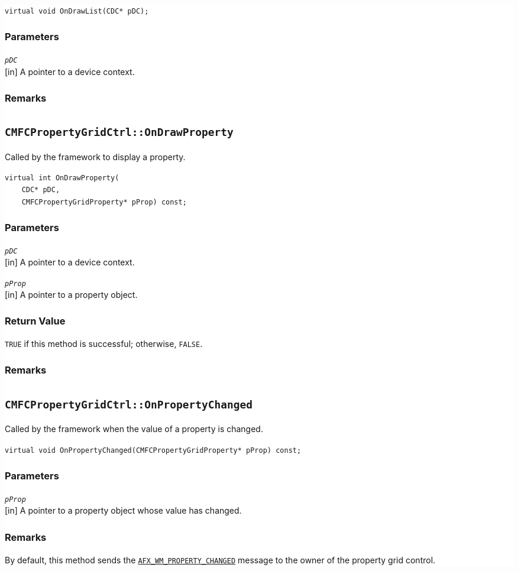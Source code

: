 ```
virtual void OnDrawList(CDC* pDC);
```

### Parameters

*`pDC`*\
[in] A pointer to a device context.

### Remarks

## <a name="ondrawproperty"></a> `CMFCPropertyGridCtrl::OnDrawProperty`

Called by the framework to display a property.

```
virtual int OnDrawProperty(
    CDC* pDC,
    CMFCPropertyGridProperty* pProp) const;
```

### Parameters

*`pDC`*\
[in] A pointer to a device context.

*`pProp`*\
[in] A pointer to a property object.

### Return Value

`TRUE` if this method is successful; otherwise, `FALSE`.

### Remarks

## <a name="onpropertychanged"></a> `CMFCPropertyGridCtrl::OnPropertyChanged`

Called by the framework when the value of a property is changed.

```
virtual void OnPropertyChanged(CMFCPropertyGridProperty* pProp) const;
```

### Parameters

*`pProp`*\
[in] A pointer to a property object whose value has changed.

### Remarks

By default, this method sends the [`AFX_WM_PROPERTY_CHANGED`](../../mfc/reference/afx-messages.md) message to the owner of the property grid control.
